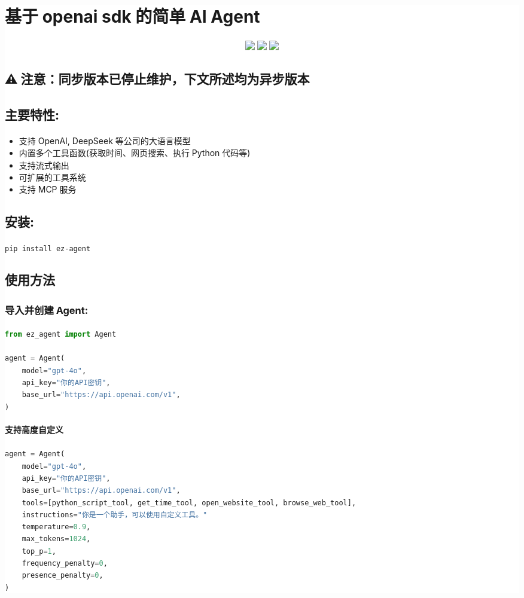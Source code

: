 # 基于 openai sdk 的简单 AI Agent

<p align="center">
<a href="https://pypi.org/project/ez-agent/"><img src="https://img.shields.io/pypi/v/ez-agent?color=blue&label=pypi"/></a>
<a href="https://github.com/captainsuo/ez-agent/blob/main/LICENSE"><img src="https://img.shields.io/pypi/l/ez-agent?color=green"/></a>
<a href="https://github.com/captainsuo/ez-agent"><img src="https://img.shields.io/pypi/pyversions/ez-agent" /></a>
</p>

## ⚠ 注意：同步版本已停止维护，下文所述均为异步版本

## 主要特性:

- 支持 OpenAI, DeepSeek 等公司的大语言模型
- 内置多个工具函数(获取时间、网页搜索、执行 Python 代码等)
- 支持流式输出
- 可扩展的工具系统
- 支持 MCP 服务

## 安装:

```bash
pip install ez-agent
```

## 使用方法

### 导入并创建 Agent:

```python
from ez_agent import Agent

agent = Agent(
    model="gpt-4o",
    api_key="你的API密钥",
    base_url="https://api.openai.com/v1",
)
```

#### 支持高度自定义

```python
agent = Agent(
    model="gpt-4o",
    api_key="你的API密钥",
    base_url="https://api.openai.com/v1",
    tools=[python_script_tool, get_time_tool, open_website_tool, browse_web_tool],
    instructions="你是一个助手，可以使用自定义工具。"
    temperature=0.9,
    max_tokens=1024,
    top_p=1,
    frequency_penalty=0,
    presence_penalty=0,
)
```
